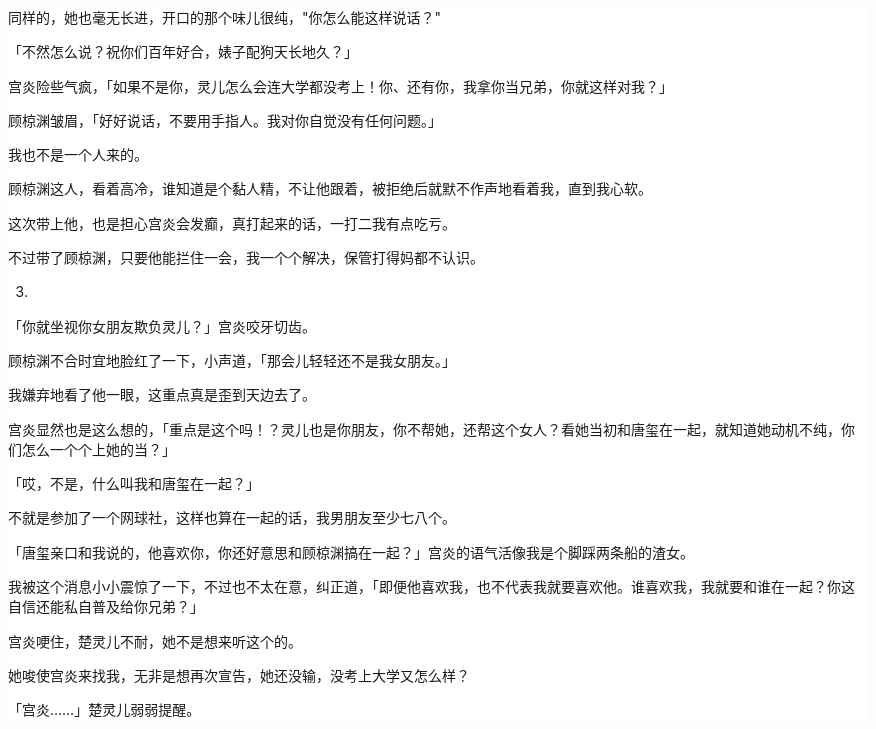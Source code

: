 同样的，她也毫无长进，开口的那个味儿很纯，"你怎么能这样说话？"


「不然怎么说？祝你们百年好合，婊子配狗天长地久？」


宫炎险些气疯，「如果不是你，灵儿怎么会连大学都没考上！你、还有你，我拿你当兄弟，你就这样对我？」


顾椋渊皱眉，「好好说话，不要用手指人。我对你自觉没有任何问题。」


我也不是一个人来的。


顾椋渊这人，看着高冷，谁知道是个黏人精，不让他跟着，被拒绝后就默不作声地看着我，直到我心软。


这次带上他，也是担心宫炎会发癫，真打起来的话，一打二我有点吃亏。


不过带了顾椋渊，只要他能拦住一会，我一个个解决，保管打得妈都不认识。


3.


「你就坐视你女朋友欺负灵儿？」宫炎咬牙切齿。


顾椋渊不合时宜地脸红了一下，小声道，「那会儿轻轻还不是我女朋友。」


我嫌弃地看了他一眼，这重点真是歪到天边去了。


宫炎显然也是这么想的，「重点是这个吗！？灵儿也是你朋友，你不帮她，还帮这个女人？看她当初和唐玺在一起，就知道她动机不纯，你们怎么一个个上她的当？」


「哎，不是，什么叫我和唐玺在一起？」


不就是参加了一个网球社，这样也算在一起的话，我男朋友至少七八个。


「唐玺亲口和我说的，他喜欢你，你还好意思和顾椋渊搞在一起？」宫炎的语气活像我是个脚踩两条船的渣女。


我被这个消息小小震惊了一下，不过也不太在意，纠正道，「即便他喜欢我，也不代表我就要喜欢他。谁喜欢我，我就要和谁在一起？你这自信还能私自普及给你兄弟？」


宫炎哽住，楚灵儿不耐，她不是想来听这个的。


她唆使宫炎来找我，无非是想再次宣告，她还没输，没考上大学又怎么样？


「宫炎……」楚灵儿弱弱提醒。


